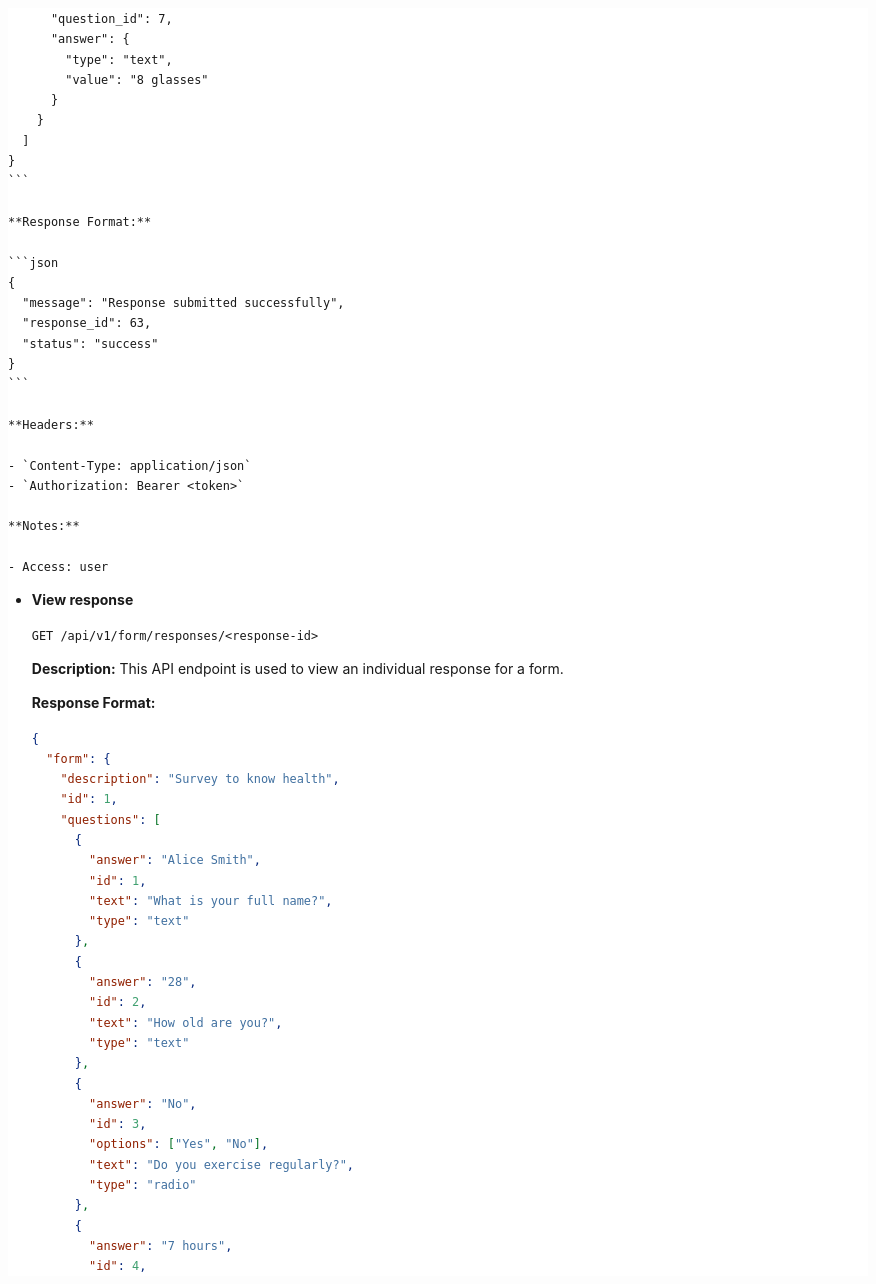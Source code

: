           "question_id": 7,
          "answer": {
            "type": "text",
            "value": "8 glasses"
          }
        }
      ]
    }
    ```

    **Response Format:**

    ```json
    {
      "message": "Response submitted successfully",
      "response_id": 63,
      "status": "success"
    }
    ```

    **Headers:**

    - `Content-Type: application/json`
    - `Authorization: Bearer <token>`

    **Notes:**

    - Access: user

  - **View response**

    ```
    GET /api/v1/form/responses/<response-id>
    ```

    **Description:**
    This API endpoint is used to view an individual response for a form.

    **Response Format:**

    ```json
    {
      "form": {
        "description": "Survey to know health",
        "id": 1,
        "questions": [
          {
            "answer": "Alice Smith",
            "id": 1,
            "text": "What is your full name?",
            "type": "text"
          },
          {
            "answer": "28",
            "id": 2,
            "text": "How old are you?",
            "type": "text"
          },
          {
            "answer": "No",
            "id": 3,
            "options": ["Yes", "No"],
            "text": "Do you exercise regularly?",
            "type": "radio"
          },
          {
            "answer": "7 hours",
            "id": 4,